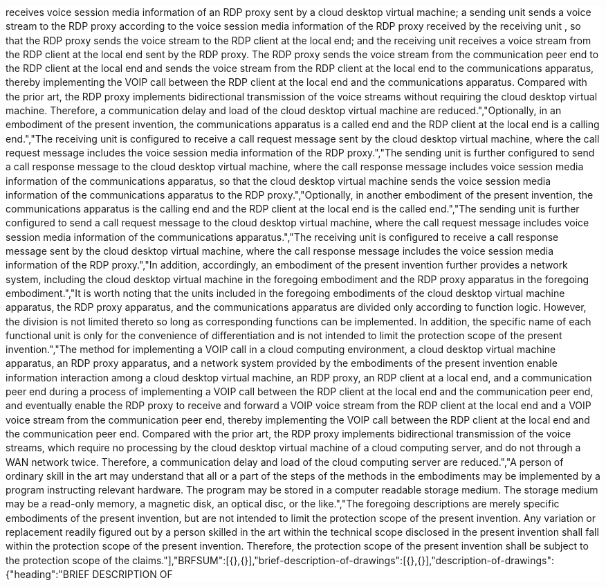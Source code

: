 receives voice session media information of an RDP proxy sent by a cloud desktop virtual machine; a sending unit  sends a voice stream to the RDP proxy according to the voice session media information of the RDP proxy received by the receiving unit , so that the RDP proxy sends the voice stream to the RDP client at the local end; and the receiving unit  receives a voice stream from the RDP client at the local end sent by the RDP proxy. The RDP proxy sends the voice stream from the communication peer end to the RDP client at the local end and sends the voice stream from the RDP client at the local end to the communications apparatus, thereby implementing the VOIP call between the RDP client at the local end and the communications apparatus. Compared with the prior art, the RDP proxy implements bidirectional transmission of the voice streams without requiring the cloud desktop virtual machine. Therefore, a communication delay and load of the cloud desktop virtual machine are reduced.","Optionally, in an embodiment of the present invention, the communications apparatus is a called end and the RDP client at the local end is a calling end.","The receiving unit  is configured to receive a call request message sent by the cloud desktop virtual machine, where the call request message includes the voice session media information of the RDP proxy.","The sending unit  is further configured to send a call response message to the cloud desktop virtual machine, where the call response message includes voice session media information of the communications apparatus, so that the cloud desktop virtual machine sends the voice session media information of the communications apparatus to the RDP proxy.","Optionally, in another embodiment of the present invention, the communications apparatus is the calling end and the RDP client at the local end is the called end.","The sending unit  is further configured to send a call request message to the cloud desktop virtual machine, where the call request message includes voice session media information of the communications apparatus.","The receiving unit  is configured to receive a call response message sent by the cloud desktop virtual machine, where the call response message includes the voice session media information of the RDP proxy.","In addition, accordingly, an embodiment of the present invention further provides a network system, including the cloud desktop virtual machine in the foregoing embodiment and the RDP proxy apparatus in the foregoing embodiment.","It is worth noting that the units included in the foregoing embodiments of the cloud desktop virtual machine apparatus, the RDP proxy apparatus, and the communications apparatus are divided only according to function logic. However, the division is not limited thereto so long as corresponding functions can be implemented. In addition, the specific name of each functional unit is only for the convenience of differentiation and is not intended to limit the protection scope of the present invention.","The method for implementing a VOIP call in a cloud computing environment, a cloud desktop virtual machine apparatus, an RDP proxy apparatus, and a network system provided by the embodiments of the present invention enable information interaction among a cloud desktop virtual machine, an RDP proxy, an RDP client at a local end, and a communication peer end during a process of implementing a VOIP call between the RDP client at the local end and the communication peer end, and eventually enable the RDP proxy to receive and forward a VOIP voice stream from the RDP client at the local end and a VOIP voice stream from the communication peer end, thereby implementing the VOIP call between the RDP client at the local end and the communication peer end. Compared with the prior art, the RDP proxy implements bidirectional transmission of the voice streams, which require no processing by the cloud desktop virtual machine of a cloud computing server, and do not through a WAN network twice. Therefore, a communication delay and load of the cloud computing server are reduced.","A person of ordinary skill in the art may understand that all or a part of the steps of the methods in the embodiments may be implemented by a program instructing relevant hardware. The program may be stored in a computer readable storage medium. The storage medium may be a read-only memory, a magnetic disk, an optical disc, or the like.","The foregoing descriptions are merely specific embodiments of the present invention, but are not intended to limit the protection scope of the present invention. Any variation or replacement readily figured out by a person skilled in the art within the technical scope disclosed in the present invention shall fall within the protection scope of the present invention. Therefore, the protection scope of the present invention shall be subject to the protection scope of the claims."],"BRFSUM":[{},{}],"brief-description-of-drawings":[{},{}],"description-of-drawings":{"heading":"BRIEF DESCRIPTION OF